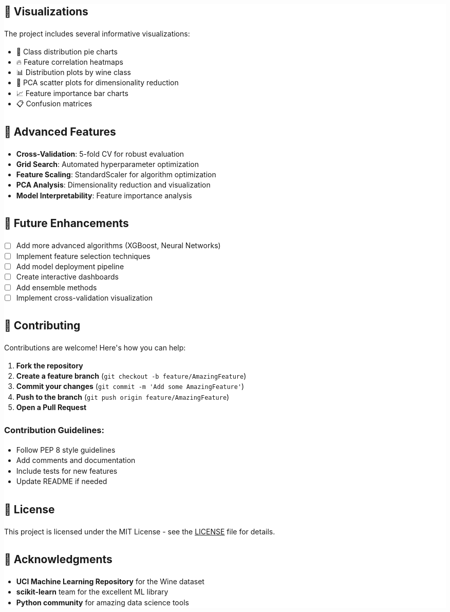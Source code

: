 ## 🎨 Visualizations

The project includes several informative visualizations:
- 🥧 Class distribution pie charts
- 🔥 Feature correlation heatmaps
- 📊 Distribution plots by wine class
- 🎯 PCA scatter plots for dimensionality reduction
- 📈 Feature importance bar charts
- 📋 Confusion matrices

## 🔬 Advanced Features

- **Cross-Validation**: 5-fold CV for robust evaluation
- **Grid Search**: Automated hyperparameter optimization
- **Feature Scaling**: StandardScaler for algorithm optimization
- **PCA Analysis**: Dimensionality reduction and visualization
- **Model Interpretability**: Feature importance analysis

## 🚀 Future Enhancements

- [ ] Add more advanced algorithms (XGBoost, Neural Networks)
- [ ] Implement feature selection techniques
- [ ] Add model deployment pipeline
- [ ] Create interactive dashboards
- [ ] Add ensemble methods
- [ ] Implement cross-validation visualization

## 🤝 Contributing

Contributions are welcome! Here's how you can help:

1. **Fork the repository**
2. **Create a feature branch** (`git checkout -b feature/AmazingFeature`)
3. **Commit your changes** (`git commit -m 'Add some AmazingFeature'`)
4. **Push to the branch** (`git push origin feature/AmazingFeature`)
5. **Open a Pull Request**

### Contribution Guidelines:
- Follow PEP 8 style guidelines
- Add comments and documentation
- Include tests for new features
- Update README if needed

## 📝 License

This project is licensed under the MIT License - see the [LICENSE](LICENSE) file for details.

## 🙏 Acknowledgments

- **UCI Machine Learning Repository** for the Wine dataset
- **scikit-learn** team for the excellent ML library
- **Python community** for amazing data science tools

